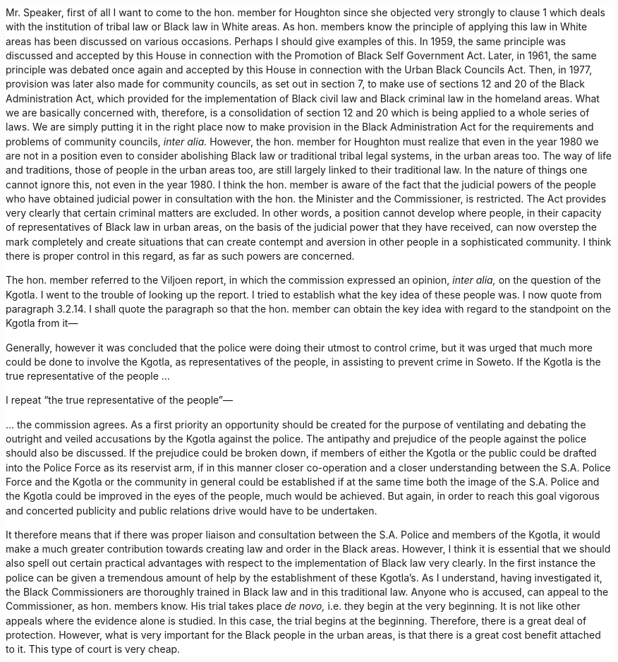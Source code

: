 <p>Mr. Speaker, first of all I want to come to the hon. member for Houghton since she objected very strongly to clause 1 which deals with the institution of tribal law or Black law in White areas. As hon. members know the principle of applying this law in White areas has been discussed on various occasions. Perhaps I should give examples of this. In 1959, the same principle was discussed and accepted by this House in connection with the Promotion of Black Self Government Act. Later, in 1961, the same principle was debated once again and accepted by this House in connection with the Urban Black Councils Act. Then, in 1977, provision was later also made for community councils, as set out in section 7, to make use of sections 12 and 20 of the Black Administration Act, which provided for the implementation of Black civil law and Black criminal law in the homeland areas. What we are basically concerned with, therefore, is a consolidation of section 12 and 20 which is being applied to a whole series of laws. We are simply putting it in the right place now to make provision in the Black Administration Act for the requirements and problems of community councils, <i>inter alia.</i> However, the hon. member for Houghton must realize that even in the year 1980 we are not in a position even to consider abolishing Black law or traditional tribal legal systems, in the urban areas too. The way of life and traditions, those of people in the urban areas too, are still largely linked to their traditional law. In the nature of things one cannot ignore this, not even in the year 1980. I think the hon. member is aware of the fact that the judicial powers of the people who have obtained judicial power in consultation with the hon. the Minister and the Commissioner, is restricted. The Act provides very clearly that certain criminal matters are excluded. In other words, a position cannot develop where people, in their capacity of representatives of Black law in urban areas, on the basis of the judicial power that they have received, can now overstep the mark completely and create situations that can create contempt and aversion in other people in a sophisticated community. I think there is proper control in this regard, as far as such powers are concerned.</p>

<p>The hon. member referred to the Viljoen report, in which the commission expressed an opinion, <i>inter alia,</i> on the question of the Kgotla. I went to the trouble of looking up the report. I tried to establish what the key <span class="col_8399-8400" refersTo="page_0932"/>idea of these people was. I now quote from paragraph 3.2.14. I shall quote the paragraph so that the hon. member can obtain the key idea with regard to the standpoint on the Kgotla from it&#x2014;</p>

<block name="quote">Generally, however it was concluded that the police were doing their utmost to control crime, but it was urged that much more could be done to involve the Kgotla, as representatives of the people, in assisting to prevent crime in Soweto. If the Kgotla is the true representative of the people &#x2026;</block>

<p>I repeat &#x201C;the true representative of the people&#x201D;&#x2014;</p>

<block name="quote">&#x2026; the commission agrees. As a first priority an opportunity should be created for the purpose of ventilating and debating the outright and veiled accusations by the Kgotla against the police. The antipathy and prejudice of the people against the police should also be discussed. If the prejudice could be broken down, if members of either the Kgotla or the public could be drafted into the Police Force as its reservist arm, if in this manner closer co-operation and a closer understanding between the S.A. Police Force and the Kgotla or the community in general could be established if at the same time both the image of the S.A. Police and the Kgotla could be improved in the eyes of the people, much would be achieved. But again, in order to reach this goal vigorous and concerted publicity and public relations drive would have to be undertaken.</block>

<p>It therefore means that if there was proper liaison and consultation between the S.A. Police and members of the Kgotla, it would make a much greater contribution towards creating law and order in the Black areas. However, I think it is essential that we should also spell out certain practical advantages with respect to the implementation of Black law very clearly. In the first instance the police can be given a tremendous amount of help by the establishment of these Kgotla&#x2019;s. As I understand, having investigated it, the Black Commissioners are thoroughly trained in Black law and in this traditional law. Anyone who is accused, can appeal to the Commissioner, as hon. members know. His trial takes place <i>de novo,</i> i.e. they begin at the very beginning. It is not like other appeals where the evidence alone is studied. In this case, the trial begins at the beginning. Therefore, there is a great deal of protection. However, what is very important for the Black people in the urban areas, is that there is a great cost benefit attached to it. This type of court is very cheap.</p>

